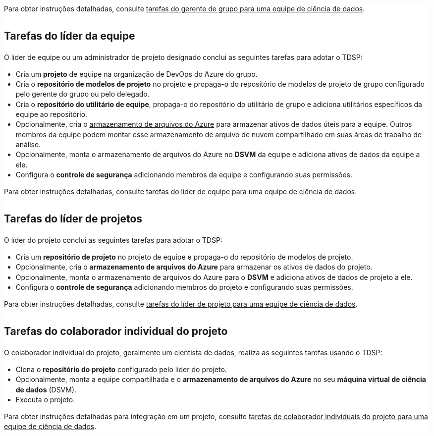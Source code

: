 Para obter instruções detalhadas, consulte [tarefas do gerente de grupo para uma equipe de ciência de dados](group-manager-tasks.md).

## <a name="team-lead-tasks"></a>Tarefas do líder da equipe

O líder de equipe ou um administrador de projeto designado conclui as seguintes tarefas para adotar o TDSP:

- Cria um **projeto** de equipe na organização de DevOps do Azure do grupo.
- Cria o **repositório de modelos de projeto** no projeto e propaga-o do repositório de modelos de projeto de grupo configurado pelo gerente do grupo ou pelo delegado.
- Cria o **repositório do utilitário de equipe**, propaga-o do repositório do utilitário de grupo e adiciona utilitários específicos da equipe ao repositório.
- Opcionalmente, cria o [armazenamento de arquivos do Azure](https://azure.microsoft.com/services/storage/files/) para armazenar ativos de dados úteis para a equipe. Outros membros da equipe podem montar esse armazenamento de arquivo de nuvem compartilhado em suas áreas de trabalho de análise.
- Opcionalmente, monta o armazenamento de arquivos do Azure no **DSVM** da equipe e adiciona ativos de dados da equipe a ele.
- Configura o **controle de segurança** adicionando membros da equipe e configurando suas permissões.

Para obter instruções detalhadas, consulte [tarefas do líder de equipe para uma equipe de ciência de dados](team-lead-tasks.md).


## <a name="project-lead-tasks"></a>Tarefas do líder de projetos

O líder do projeto conclui as seguintes tarefas para adotar o TDSP:

- Cria um **repositório de projeto** no projeto de equipe e propaga-o do repositório de modelos de projeto.
- Opcionalmente, cria o **armazenamento de arquivos do Azure** para armazenar os ativos de dados do projeto.
- Opcionalmente, monta o armazenamento de arquivos do Azure para o **DSVM** e adiciona ativos de dados de projeto a ele.
- Configura o **controle de segurança** adicionando membros do projeto e configurando suas permissões.

Para obter instruções detalhadas, consulte [tarefas do líder de projeto para uma equipe de ciência de dados](project-lead-tasks.md).

## <a name="project-individual-contributor-tasks"></a>Tarefas do colaborador individual do projeto

O colaborador individual do projeto, geralmente um cientista de dados, realiza as seguintes tarefas usando o TDSP:

- Clona o **repositório do projeto** configurado pelo líder do projeto.
- Opcionalmente, monta a equipe compartilhada e o **armazenamento de arquivos do Azure** no seu **máquina virtual de ciência de dados** (DSVM).
- Executa o projeto.

Para obter instruções detalhadas para integração em um projeto, consulte [tarefas de colaborador individuais do projeto para uma equipe de ciência de dados](project-ic-tasks.md).
